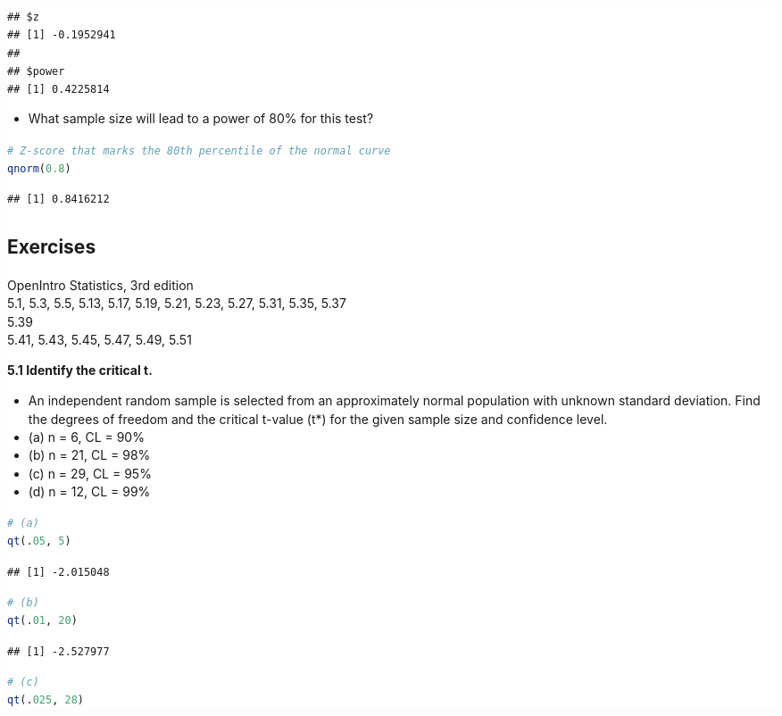 ```
## $z
## [1] -0.1952941
## 
## $power
## [1] 0.4225814
```

* What sample size will lead to a power of 80% for this test?


```r
# Z-score that marks the 80th percentile of the normal curve
qnorm(0.8)
```

```
## [1] 0.8416212
```

## Exercises 

OpenIntro Statistics, 3rd edition<br>
5.1, 5.3, 5.5, 5.13, 5.17, 5.19, 5.21, 5.23, 5.27, 5.31, 5.35, 5.37<br>
5.39<br>
5.41, 5.43, 5.45, 5.47, 5.49, 5.51

**5.1 Identify the critical t.**

* An independent random sample is selected from an approximately normal population with unknown standard deviation. Find the degrees of freedom and the critical t-value (t*) for the given sample size and confidence level.
* (a) n = 6, CL = 90% 
* (b) n = 21, CL = 98% 
* (c) n = 29, CL = 95% 
* (d) n = 12, CL = 99%


```r
# (a)
qt(.05, 5)
```

```
## [1] -2.015048
```


```r
# (b)
qt(.01, 20)
```

```
## [1] -2.527977
```


```r
# (c)
qt(.025, 28)
```
